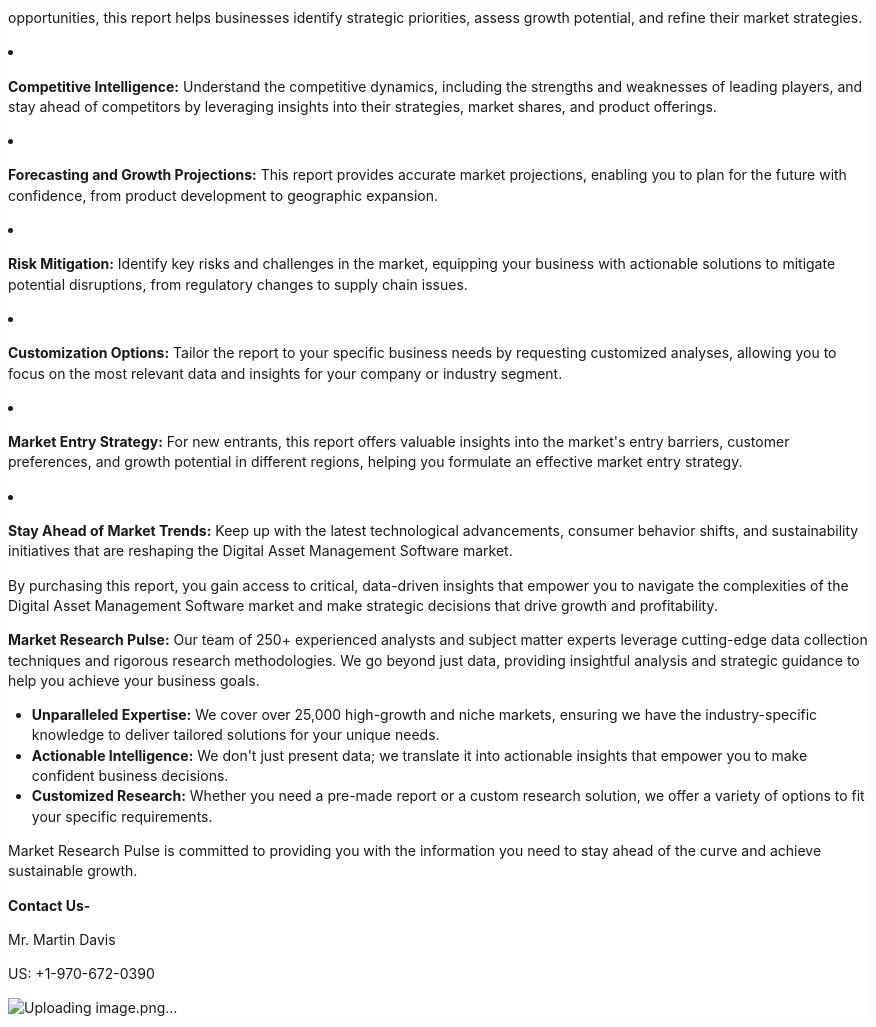opportunities, this report helps businesses identify strategic priorities, assess growth potential, and refine their market strategies.</p></li><li><p><strong>Competitive Intelligence:</strong> Understand the competitive dynamics, including the strengths and weaknesses of leading players, and stay ahead of competitors by leveraging insights into their strategies, market shares, and product offerings.</p></li><li><p><strong>Forecasting and Growth Projections:</strong> This report provides accurate market projections, enabling you to plan for the future with confidence, from product development to geographic expansion.</p></li><li><p><strong>Risk Mitigation:</strong> Identify key risks and challenges in the market, equipping your business with actionable solutions to mitigate potential disruptions, from regulatory changes to supply chain issues.</p></li><li><p><strong>Customization Options:</strong> Tailor the report to your specific business needs by requesting customized analyses, allowing you to focus on the most relevant data and insights for your company or industry segment.</p></li><li><p><strong>Market Entry Strategy:</strong> For new entrants, this report offers valuable insights into the market's entry barriers, customer preferences, and growth potential in different regions, helping you formulate an effective market entry strategy.</p></li><li><p><strong>Stay Ahead of Market Trends:</strong> Keep up with the latest technological advancements, consumer behavior shifts, and sustainability initiatives that are reshaping the Digital Asset Management Software market.</p></li></ol><p>By purchasing this report, you gain access to critical, data-driven insights that empower you to navigate the complexities of the Digital Asset Management Software market and make strategic decisions that drive growth and profitability.</p><p><strong>Market Research Pulse:</strong>&nbsp;Our team of 250+ experienced analysts and subject matter experts leverage cutting-edge data collection techniques and rigorous research methodologies. We go beyond just data, providing insightful analysis and strategic guidance to help you achieve your business goals.</p><ul><li><strong>Unparalleled Expertise:</strong>&nbsp;We cover over 25,000 high-growth and niche markets, ensuring we have the industry-specific knowledge to deliver tailored solutions for your unique needs.</li><li><strong>Actionable Intelligence:</strong>&nbsp;We don't just present data; we translate it into actionable insights that empower you to make confident business decisions.</li><li><strong>Customized Research:</strong>&nbsp;Whether you need a pre-made report or a custom research solution, we offer a variety of options to fit your specific requirements.</li></ul><p>Market Research Pulse is committed to providing you with the information you need to stay ahead of the curve and achieve sustainable growth.</p><p><strong>Contact Us-</strong></p><p>Mr. Martin Davis</p><p>US: +1-970-672-0390</p>
![Uploading image.png…]()
